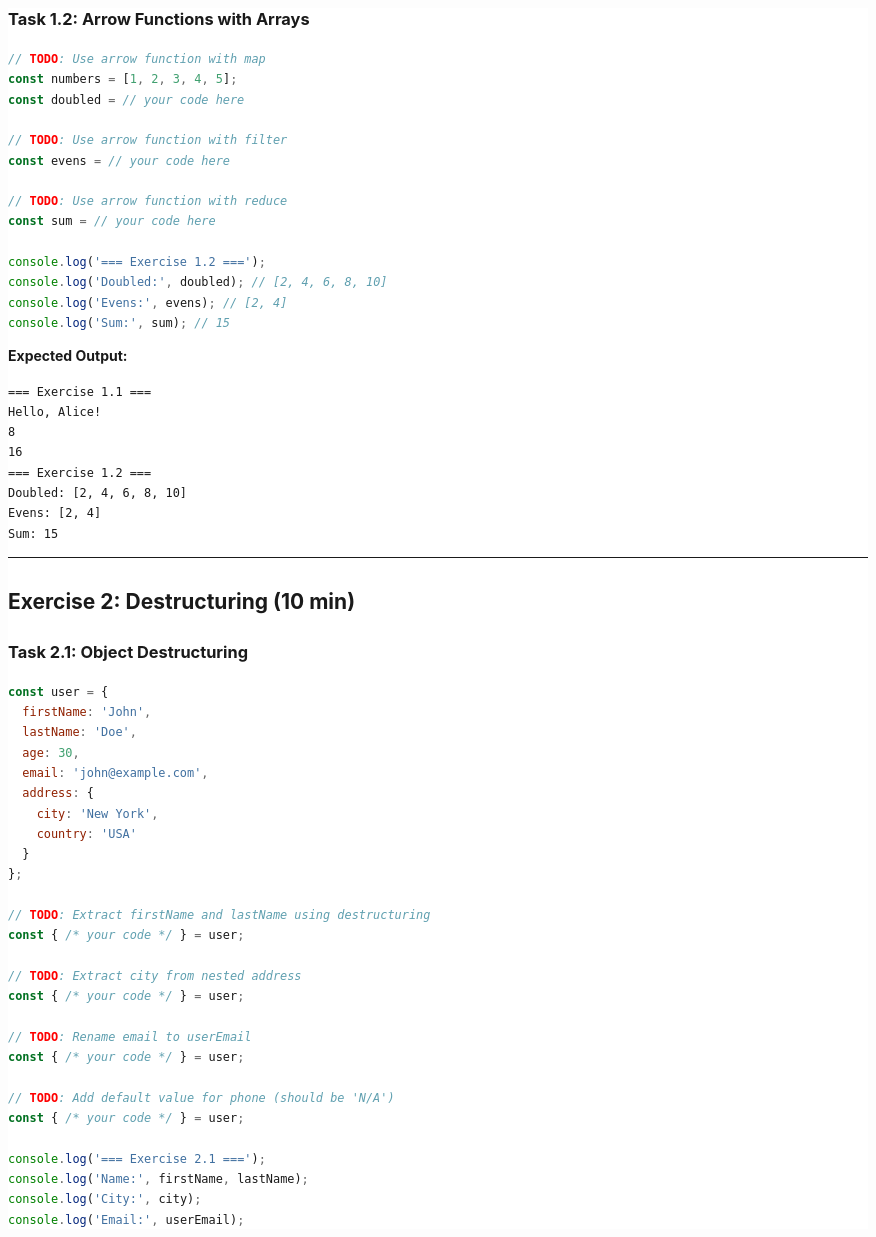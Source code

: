 ### Task 1.2: Arrow Functions with Arrays

```javascript
// TODO: Use arrow function with map
const numbers = [1, 2, 3, 4, 5];
const doubled = // your code here

// TODO: Use arrow function with filter
const evens = // your code here

// TODO: Use arrow function with reduce
const sum = // your code here

console.log('=== Exercise 1.2 ===');
console.log('Doubled:', doubled); // [2, 4, 6, 8, 10]
console.log('Evens:', evens); // [2, 4]
console.log('Sum:', sum); // 15
```

**Expected Output:**
```
=== Exercise 1.1 ===
Hello, Alice!
8
16
=== Exercise 1.2 ===
Doubled: [2, 4, 6, 8, 10]
Evens: [2, 4]
Sum: 15
```

---

## Exercise 2: Destructuring (10 min)

### Task 2.1: Object Destructuring

```javascript
const user = {
  firstName: 'John',
  lastName: 'Doe',
  age: 30,
  email: 'john@example.com',
  address: {
    city: 'New York',
    country: 'USA'
  }
};

// TODO: Extract firstName and lastName using destructuring
const { /* your code */ } = user;

// TODO: Extract city from nested address
const { /* your code */ } = user;

// TODO: Rename email to userEmail
const { /* your code */ } = user;

// TODO: Add default value for phone (should be 'N/A')
const { /* your code */ } = user;

console.log('=== Exercise 2.1 ===');
console.log('Name:', firstName, lastName);
console.log('City:', city);
console.log('Email:', userEmail);
```
